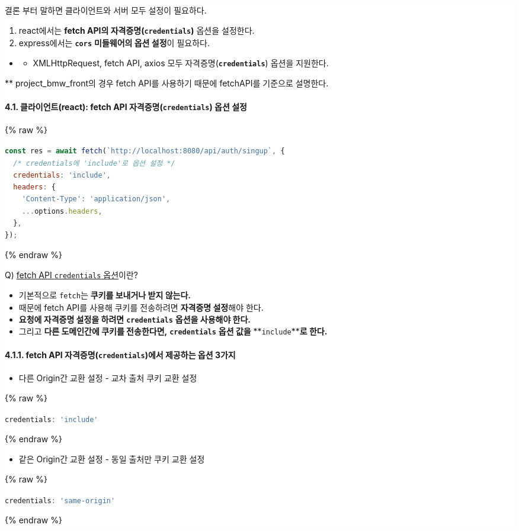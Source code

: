 결론 부터 말하면 클라이언트와 서버 모두 설정이 필요하다.

1. react에서는 **fetch API의 자격증명(****`credentials`****)** 옵션을 설정한다.
2. express에서는 **`cors`** **미들웨어의 옵션 설정**이 필요하다.
- * XMLHttpRequest, fetch API, axios 모두 자격증명(**`credentials`**) 옵션을 지원한다.

** project_bmw_front의 경우 fetch API를 사용하기 때문에 fetchAPI를 기준으로 설명한다.



#### 4.1. 클라이언트(react): fetch API 자격증명(`credentials`) 옵션 설정



{% raw %}
```javascript
const res = await fetch(`http://localhost:8080/api/auth/singup`, {
  /* credentials에 'include'로 옵션 설정 */
  credentials: 'include',
  headers: {
    'Content-Type': 'application/json',
    ...options.headers,
  },
});
```
{% endraw %}



Q) [fetch API ](https://developer.mozilla.org/ko/docs/Web/API/Fetch_API/Using_Fetch#%EC%9E%90%EA%B2%A9_%EC%A6%9D%EB%AA%85credentials%EC%9D%B4_%ED%8F%AC%ED%95%A8%EB%90%9C_request_%EC%9A%94%EC%B2%AD)[`credentials`](https://developer.mozilla.org/ko/docs/Web/API/Fetch_API/Using_Fetch#%EC%9E%90%EA%B2%A9_%EC%A6%9D%EB%AA%85credentials%EC%9D%B4_%ED%8F%AC%ED%95%A8%EB%90%9C_request_%EC%9A%94%EC%B2%AD)[ 옵션](https://developer.mozilla.org/ko/docs/Web/API/Fetch_API/Using_Fetch#%EC%9E%90%EA%B2%A9_%EC%A6%9D%EB%AA%85credentials%EC%9D%B4_%ED%8F%AC%ED%95%A8%EB%90%9C_request_%EC%9A%94%EC%B2%AD)이란?

- 기본적으로 `fetch`는 **쿠키를 보내거나 받지 않는다.**
- 때문에 fetch API를 사용해 쿠키를 전송하려면 **자격증명 설정**해야 한다.
- **요청에 자격증명 설정을 하려면** **`credentials`** **옵션을 사용해야 한다.**
- 그리고 **다른 도메인간에 쿠키를 전송한다면,** **`credentials`** **옵션 값을** **`include`****로 한다.**


#### 4.1.1. fetch API 자격증명(`credentials`)에서 제공하는 옵션 3가지

- 다른 Origin간 교환 설정 - 교차 출처 쿠키 교환 설정


{% raw %}
```javascript
credentials: 'include'
```
{% endraw %}


- 같은 Origin간 교환 설정 - 동일 출처만 쿠키 교환 설정


{% raw %}
```javascript
credentials: 'same-origin'
```
{% endraw %}
